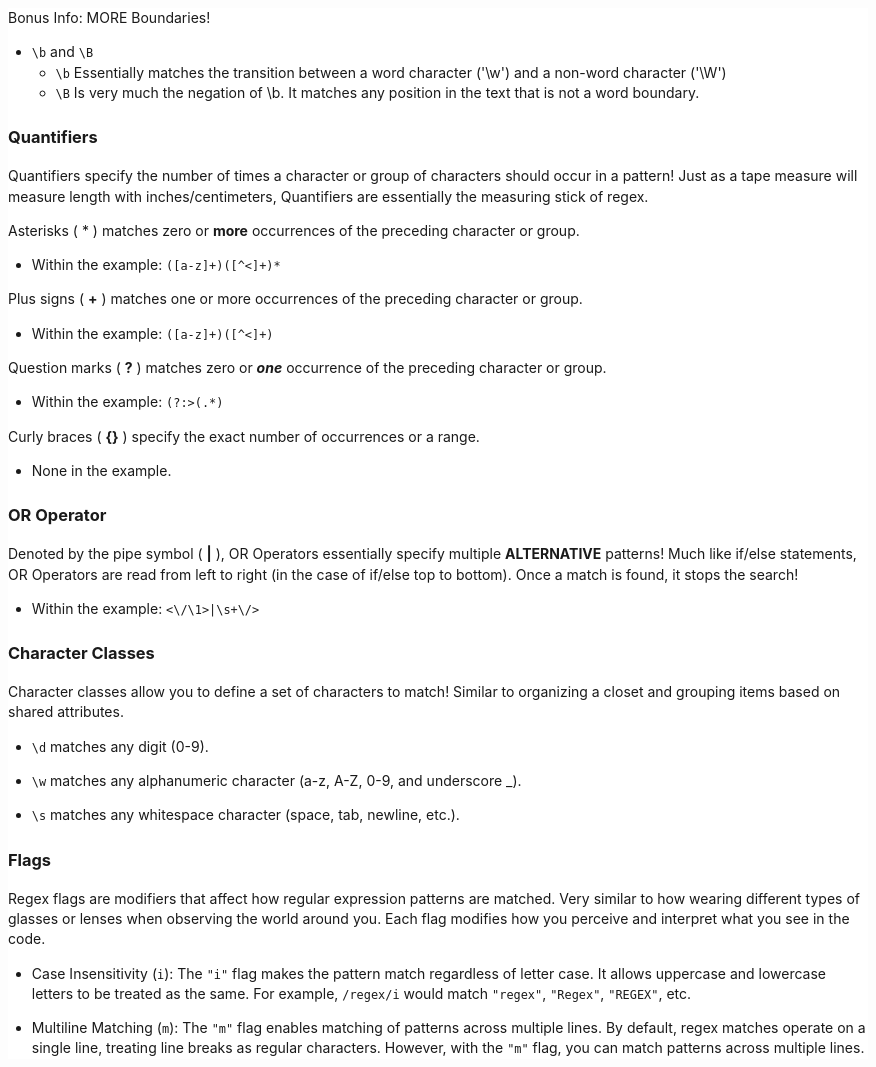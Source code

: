 
Bonus Info: MORE Boundaries!

* `\b` and `\B`	
    * `\b` Essentially matches the transition between a word character ('\w') and a non-word character ('\W')
    * `\B` Is very much the negation of \b. It matches any position in the text that is not a word boundary.

### Quantifiers
Quantifiers specify the number of times a character or group of characters should occur in a pattern! Just as a tape measure will measure length with inches/centimeters, Quantifiers are essentially the measuring stick of regex.

Asterisks ( * ) matches zero or **more** occurrences of the preceding character or group.
* Within the example: `([a-z]+)([^<]+)*`

Plus signs ( **+** ) matches one or more occurrences of the preceding character or group.
* Within the example: `([a-z]+)([^<]+)`

Question marks ( **?** ) matches zero or ***one*** occurrence of the preceding character or group.
* Within the example: `(?:>(.*)`            

Curly braces ( **{}** ) specify the exact number of occurrences or a range.
* None in the example. 


### OR Operator
Denoted by the pipe symbol ( **|** ), OR Operators essentially specify multiple **ALTERNATIVE** patterns! Much like if/else statements, OR Operators are read from left to right (in the case of if/else top to bottom). Once a match is found, it stops the search!

* Within the example: `<\/\1>|\s+\/>`

### Character Classes
Character classes allow you to define a set of characters to match! Similar to organizing a closet and grouping items based on shared attributes.

* `\d` matches any digit (0-9).

* `\w` matches any alphanumeric character (a-z, A-Z, 0-9, and underscore _).

* `\s` matches any whitespace character (space, tab, newline, etc.).

### Flags
Regex flags are modifiers that affect how regular expression patterns are matched. Very similar to how wearing different types of glasses or lenses when observing the world around you. Each flag modifies how you perceive and interpret what you see in the code. 

* Case Insensitivity (`i`): The `"i"` flag makes the pattern match regardless of letter case. It allows uppercase and lowercase letters to be treated as the same. For example, `/regex/i` would match `"regex"`, `"Regex"`, `"REGEX"`, etc.

* Multiline Matching (`m`): The `"m"` flag enables matching of patterns across multiple lines. By default, regex matches operate on a single line, treating line breaks as regular characters. However, with the `"m"` flag, you can match patterns across multiple lines.
